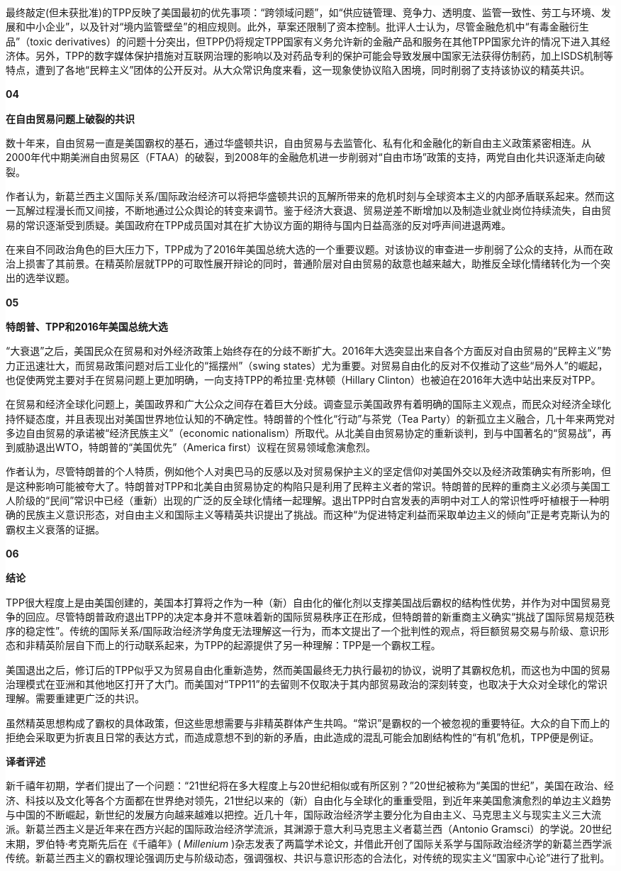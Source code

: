 最终敲定(但未获批准)的TPP反映了美国最初的优先事项：“跨领域问题”，如“供应链管理、竞争力、透明度、监管一致性、劳工与环境、发展和中小企业”，以及针对“境内监管壁垒”的相应规则。此外，草案还限制了资本控制。批评人士认为，尽管金融危机中“有毒金融衍生品”（toxic
derivatives）的问题十分突出，但TPP仍将规定TPP国家有义务允许新的金融产品和服务在其他TPP国家允许的情况下进入其经济体。另外，TPP的数字媒体保护措施对互联网治理的影响以及对药品专利的保护可能会导致发展中国家无法获得仿制药，加上ISDS机制等特点，遭到了各地“民粹主义”团体的公开反对。从大众常识角度来看，这一现象使协议陷入困境，同时削弱了支持该协议的精英共识。

  

 **04**

 **在自由贸易问题上破裂的共识**

数十年来，自由贸易一直是美国霸权的基石，通过华盛顿共识，自由贸易与去监管化、私有化和金融化的新自由主义政策紧密相连。从2000年代中期美洲自由贸易区（FTAA）的破裂，到2008年的金融危机进一步削弱对“自由市场”政策的支持，两党自由化共识逐渐走向破裂。

作者认为，新葛兰西主义国际关系/国际政治经济可以将把华盛顿共识的瓦解所带来的危机时刻与全球资本主义的内部矛盾联系起来。然而这一瓦解过程漫长而又间接，不断地通过公众舆论的转变来调节。鉴于经济大衰退、贸易逆差不断增加以及制造业就业岗位持续流失，自由贸易的常识逐渐受到质疑。美国政府在TPP成员国对其在扩大协议方面的期待与国内日益高涨的反对呼声间进退两难。

在来自不同政治角色的巨大压力下，TPP成为了2016年美国总统大选的一个重要议题。对该协议的审查进一步削弱了公众的支持，从而在政治上损害了其前景。在精英阶层就TPP的可取性展开辩论的同时，普通阶层对自由贸易的敌意也越来越大，助推反全球化情绪转化为一个突出的选举议题。

  

 **05**

 **特朗普、TPP和2016年美国总统大选**

“大衰退”之后，美国民众在贸易和对外经济政策上始终存在的分歧不断扩大。2016年大选突显出来自各个方面反对自由贸易的“民粹主义”势力正迅速壮大，而贸易政策问题对后工业化的“摇摆州”（swing
states）尤为重要。对贸易自由化的反对不仅推动了这些“局外人”的崛起，也促使两党主要对手在贸易问题上更加明确，一向支持TPP的希拉里·克林顿（Hillary
Clinton）也被迫在2016年大选中站出来反对TPP。

在贸易和经济全球化问题上，美国政界和广大公众之间存在着巨大分歧。调查显示美国政界有着明确的国际主义观点，而民众对经济全球化持怀疑态度，并且表现出对美国世界地位认知的不确定性。特朗普的个性化“行动”与茶党（Tea
Party）的新孤立主义融合，几十年来两党对多边自由贸易的承诺被“经济民族主义”（economic
nationalism）所取代。从北美自由贸易协定的重新谈判，到与中国著名的“贸易战”，再到威胁退出WTO，特朗普的“美国优先”（America
first）议程在贸易领域愈演愈烈。

作者认为，尽管特朗普的个人特质，例如他个人对奥巴马的反感以及对贸易保护主义的坚定信仰对美国外交以及经济政策确实有所影响，但是这种影响可能被夸大了。特朗普对TPP和北美自由贸易协定的构陷只是利用了民粹主义者的常识。特朗普的民粹的重商主义必须与美国工人阶级的“民间”常识中已经（重新）出现的广泛的反全球化情绪一起理解。退出TPP时白宫发表的声明中对工人的常识性呼吁植根于一种明确的民族主义意识形态，对自由主义和国际主义等精英共识提出了挑战。而这种“为促进特定利益而采取单边主义的倾向”正是考克斯认为的霸权主义衰落的证据。

  

 **06**

 **结论**

TPP很大程度上是由美国创建的，美国本打算将之作为一种（新）自由化的催化剂以支撑美国战后霸权的结构性优势，并作为对中国贸易竞争的回应。尽管特朗普政府退出TPP的决定本身并不意味着新的国际贸易秩序正在形成，但特朗普的新重商主义确实“挑战了国际贸易规范秩序的稳定性”。传统的国际关系/国际政治经济学角度无法理解这一行为，而本文提出了一个批判性的观点，将巨额贸易交易与阶级、意识形态和非精英阶层自下而上的行动联系起来，为TPP的起源提供了另一种理解：TPP是一个霸权工程。

美国退出之后，修订后的TPP似乎又为贸易自由化重新造势，然而美国最终无力执行最初的协议，说明了其霸权危机，而这也为中国的贸易治理模式在亚洲和其他地区打开了大门。而美国对“TPP11”的去留则不仅取决于其内部贸易政治的深刻转变，也取决于大众对全球化的常识理解。需要重建更广泛的共识。

虽然精英思想构成了霸权的具体政策，但这些思想需要与非精英群体产生共鸣。“常识”是霸权的一个被忽视的重要特征。大众的自下而上的拒绝会采取更为折衷且日常的表达方式，而造成意想不到的新的矛盾，由此造成的混乱可能会加剧结构性的“有机”危机，TPP便是例证。

  

 **译者评述**

新千禧年初期，学者们提出了一个问题：“21世纪将在多大程度上与20世纪相似或有所区别？”20世纪被称为“美国的世纪”，美国在政治、经济、科技以及文化等各个方面都在世界绝对领先，21世纪以来的（新）自由化与全球化的重重受阻，到近年来美国愈演愈烈的单边主义趋势与中国的不断崛起，新世纪的发展方向越来越难以把控。近几十年，国际政治经济学主要分化为自由主义、马克思主义与现实主义三大流派。新葛兰西主义是近年来在西方兴起的国际政治经济学流派，其渊源于意大利马克思主义者葛兰西（Antonio
Gramsci）的学说。20世纪末期，罗伯特·考克斯先后在《千禧年》( _Millenium_
)杂志发表了两篇学术论文，并借此开创了国际关系学与国际政治经济学的新葛兰西学派传统。新葛兰西主义的霸权理论强调历史与阶级动态，强调强权、共识与意识形态的合法化，对传统的现实主义“国家中心论”进行了批判。
